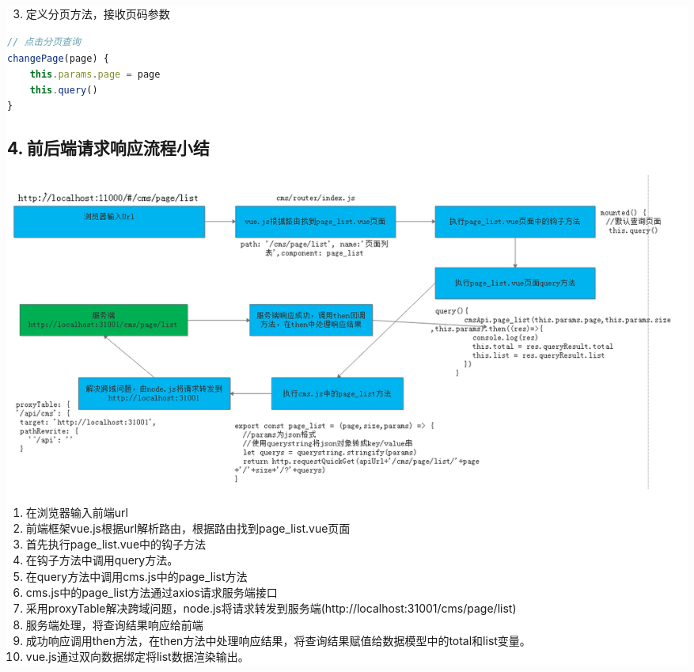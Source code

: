 3. 定义分页方法，接收页码参数

```js
// 点击分页查询
changePage(page) {
    this.params.page = page
    this.query()
}
```

## 4. 前后端请求响应流程小结

![前后端请求响应流程](images/20190516145514204_5146.png)

1. 在浏览器输入前端url
2. 前端框架vue.js根据url解析路由，根据路由找到page_list.vue页面
3. 首先执行page_list.vue中的钩子方法
4. 在钩子方法中调用query方法。
5. 在query方法中调用cms.js中的page_list方法
6. cms.js中的page_list方法通过axios请求服务端接口
7. 采用proxyTable解决跨域问题，node.js将请求转发到服务端(http://localhost:31001/cms/page/list)
8. 服务端处理，将查询结果响应给前端
9. 成功响应调用then方法，在then方法中处理响应结果，将查询结果赋值给数据模型中的total和list变量。
10. vue.js通过双向数据绑定将list数据渲染输出。
